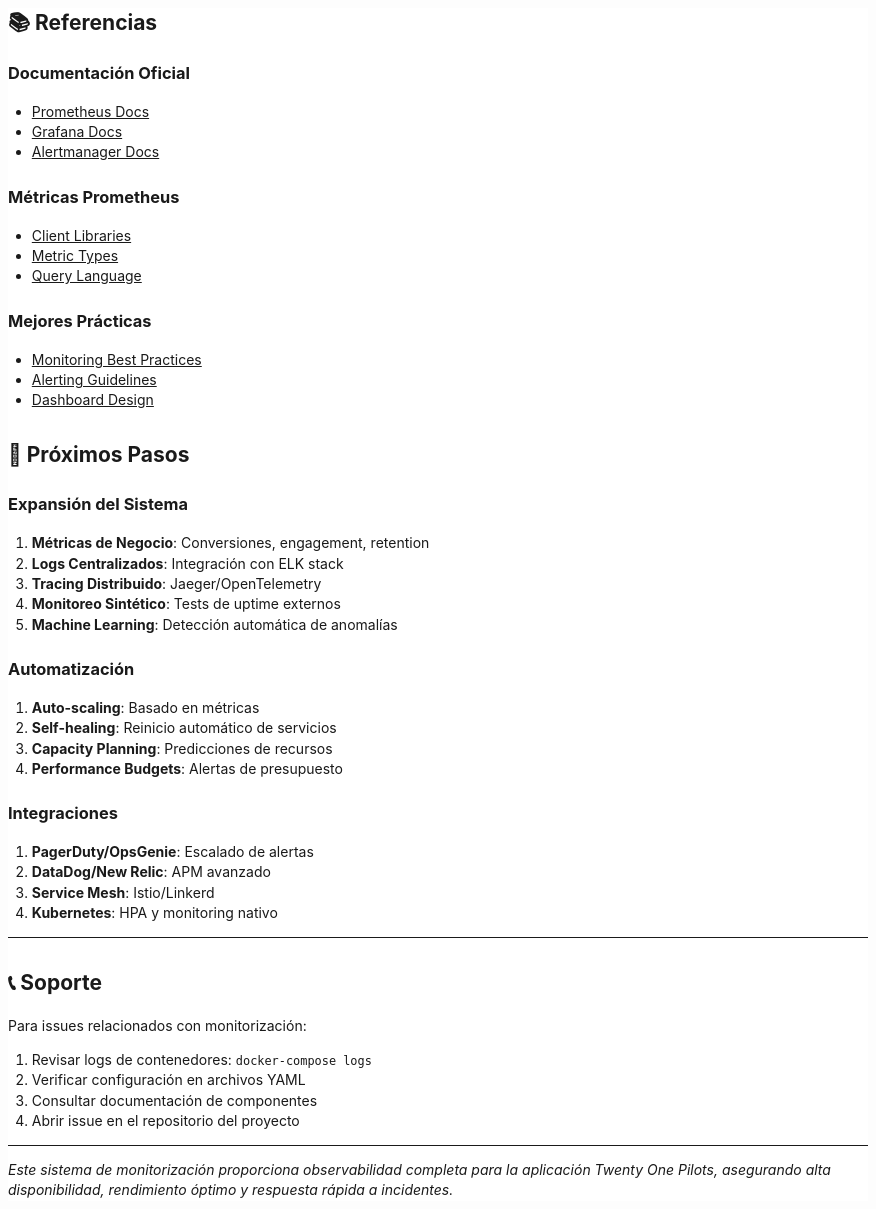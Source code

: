 ## 📚 Referencias

### Documentación Oficial
- [Prometheus Docs](https://prometheus.io/docs/)
- [Grafana Docs](https://grafana.com/docs/)
- [Alertmanager Docs](https://prometheus.io/docs/alerting/latest/alertmanager/)

### Métricas Prometheus
- [Client Libraries](https://prometheus.io/docs/instrumenting/clientlibs/)
- [Metric Types](https://prometheus.io/docs/concepts/metric_types/)
- [Query Language](https://prometheus.io/docs/prometheus/latest/querying/basics/)

### Mejores Prácticas
- [Monitoring Best Practices](https://prometheus.io/docs/practices/)
- [Alerting Guidelines](https://prometheus.io/docs/practices/alerting/)
- [Dashboard Design](https://grafana.com/docs/grafana/latest/best-practices/)

## 🚀 Próximos Pasos

### Expansión del Sistema
1. **Métricas de Negocio**: Conversiones, engagement, retention
2. **Logs Centralizados**: Integración con ELK stack
3. **Tracing Distribuido**: Jaeger/OpenTelemetry
4. **Monitoreo Sintético**: Tests de uptime externos
5. **Machine Learning**: Detección automática de anomalías

### Automatización
1. **Auto-scaling**: Basado en métricas
2. **Self-healing**: Reinicio automático de servicios
3. **Capacity Planning**: Predicciones de recursos
4. **Performance Budgets**: Alertas de presupuesto

### Integraciones
1. **PagerDuty/OpsGenie**: Escalado de alertas
2. **DataDog/New Relic**: APM avanzado
3. **Service Mesh**: Istio/Linkerd
4. **Kubernetes**: HPA y monitoring nativo

---

## 📞 Soporte

Para issues relacionados con monitorización:
1. Revisar logs de contenedores: `docker-compose logs`
2. Verificar configuración en archivos YAML
3. Consultar documentación de componentes
4. Abrir issue en el repositorio del proyecto

---

*Este sistema de monitorización proporciona observabilidad completa para la aplicación Twenty One Pilots, asegurando alta disponibilidad, rendimiento óptimo y respuesta rápida a incidentes.*